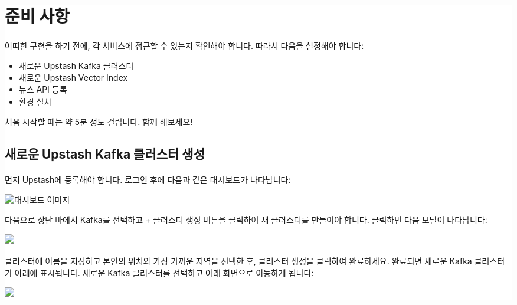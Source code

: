 <script>
     (adsbygoogle = window.adsbygoogle || []).push({});
</script>

# 준비 사항

어떠한 구현을 하기 전에, 각 서비스에 접근할 수 있는지 확인해야 합니다. 따라서 다음을 설정해야 합니다:

- 새로운 Upstash Kafka 클러스터
- 새로운 Upstash Vector Index
- 뉴스 API 등록
- 환경 설치

처음 시작할 때는 약 5분 정도 걸립니다. 함께 해보세요!



<ins class="adsbygoogle"
     style="display:block"
     data-ad-client="ca-pub-4877378276818686"
     data-ad-slot="1107185301"
     data-ad-format="auto"
     data-full-width-responsive="true"></ins>

<script>
     (adsbygoogle = window.adsbygoogle || []).push({});
</script>

## 새로운 Upstash Kafka 클러스터 생성

먼저 Upstash에 등록해야 합니다. 로그인 후에 다음과 같은 대시보드가 나타납니다:

![대시보드 이미지](/assets/img/2024-06-19-Howtobuildareal-timeNewsSearchEngineusingVectorDBs_1.png)

다음으로 상단 바에서 Kafka를 선택하고 + 클러스터 생성 버튼을 클릭하여 새 클러스터를 만들어야 합니다. 클릭하면 다음 모달이 나타납니다:



<ins class="adsbygoogle"
     style="display:block"
     data-ad-client="ca-pub-4877378276818686"
     data-ad-slot="1107185301"
     data-ad-format="auto"
     data-full-width-responsive="true"></ins>

<script>
     (adsbygoogle = window.adsbygoogle || []).push({});
</script>

<img src="/assets/img/2024-06-19-Howtobuildareal-timeNewsSearchEngineusingVectorDBs_2.png" />

클러스터에 이름을 지정하고 본인의 위치와 가장 가까운 지역을 선택한 후, 클러스터 생성을 클릭하여 완료하세요. 완료되면 새로운 Kafka 클러스터가 아래에 표시됩니다. 새로운 Kafka 클러스터를 선택하고 아래 화면으로 이동하게 됩니다:

<img src="/assets/img/2024-06-19-Howtobuildareal-timeNewsSearchEngineusingVectorDBs_3.png" />
